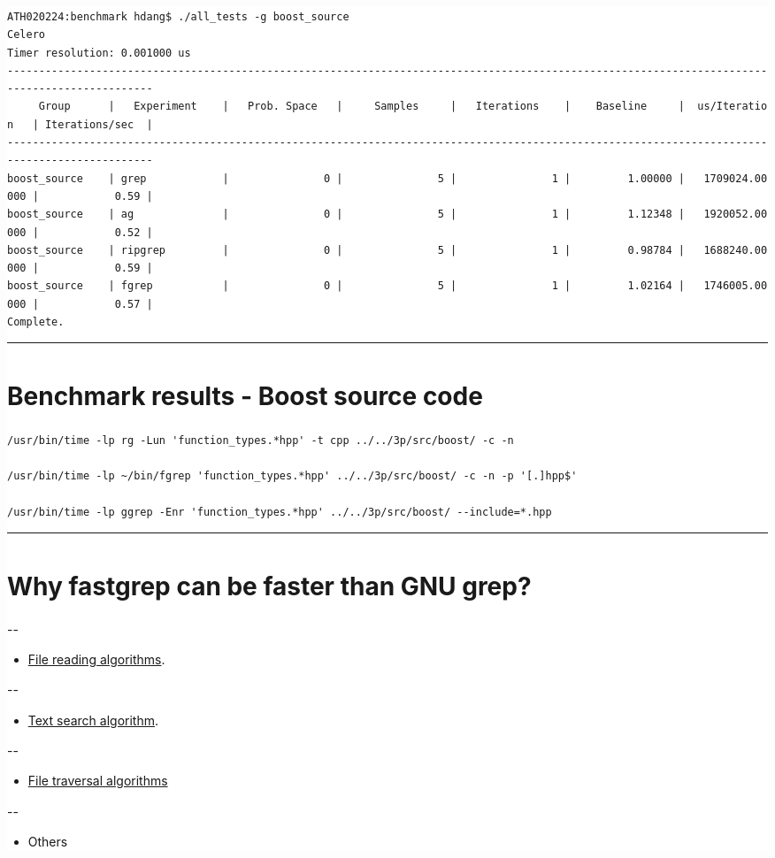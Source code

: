 ``` shell
ATH020224:benchmark hdang$ ./all_tests -g boost_source
Celero
Timer resolution: 0.001000 us
-----------------------------------------------------------------------------------------------------------------------------------------------
     Group      |   Experiment    |   Prob. Space   |     Samples     |   Iterations    |    Baseline     |  us/Iteration   | Iterations/sec  |
-----------------------------------------------------------------------------------------------------------------------------------------------
boost_source    | grep            |               0 |               5 |               1 |         1.00000 |   1709024.00000 |            0.59 |
boost_source    | ag              |               0 |               5 |               1 |         1.12348 |   1920052.00000 |            0.52 |
boost_source    | ripgrep         |               0 |               5 |               1 |         0.98784 |   1688240.00000 |            0.59 |
boost_source    | fgrep           |               0 |               5 |               1 |         1.02164 |   1746005.00000 |            0.57 |
Complete.
```

---

# Benchmark results - Boost source code #

``` shell
/usr/bin/time -lp rg -Lun 'function_types.*hpp' -t cpp ../../3p/src/boost/ -c -n

/usr/bin/time -lp ~/bin/fgrep 'function_types.*hpp' ../../3p/src/boost/ -c -n -p '[.]hpp$'

/usr/bin/time -lp ggrep -Enr 'function_types.*hpp' ../../3p/src/boost/ --include=*.hpp
```

---
# Why fastgrep can be faster than GNU grep? #

--

* [File reading algorithms](https://lemire.me/blog/2012/06/26/which-is-fastest-read-fread-ifstream-or-mmap/).

--

* [Text search algorithm](https://branchfree.org/2019/02/28/paper-hyperscan-a-fast-multi-pattern-regex-matcher-for-modern-cpus/).

--

* [File traversal algorithms](https://github.com/hungptit/ioutils)

--

* Others
